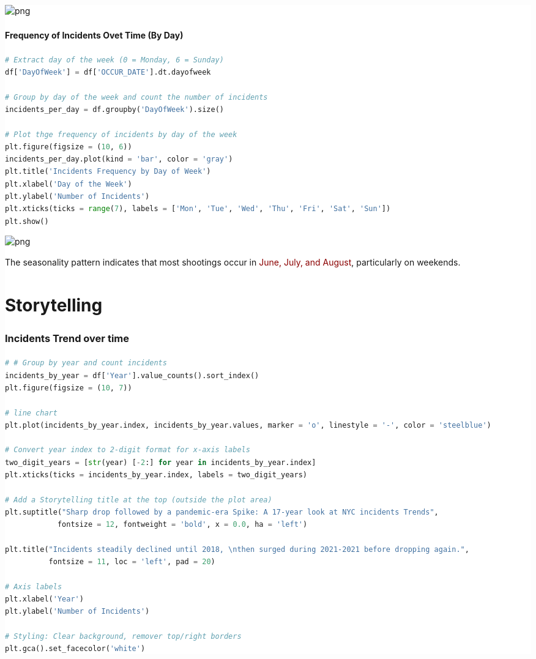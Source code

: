 
    
![png](output_40_0.png)
    


#### Frequency of Incidents Ovet Time (By Day)


```python
# Extract day of the week (0 = Monday, 6 = Sunday)
df['DayOfWeek'] = df['OCCUR_DATE'].dt.dayofweek

# Group by day of the week and count the number of incidents
incidents_per_day = df.groupby('DayOfWeek').size()

# Plot thge frequency of incidents by day of the week
plt.figure(figsize = (10, 6))
incidents_per_day.plot(kind = 'bar', color = 'gray')
plt.title('Incidents Frequency by Day of Week')
plt.xlabel('Day of the Week')
plt.ylabel('Number of Incidents')
plt.xticks(ticks = range(7), labels = ['Mon', 'Tue', 'Wed', 'Thu', 'Fri', 'Sat', 'Sun'])
plt.show()
```


    
![png](output_42_0.png)
    


The seasonality pattern indicates that most shootings occur in <span style="color:darkred">June, July, and August</span>, particularly on weekends.

# Storytelling


### Incidents Trend over time


```python
# # Group by year and count incidents
incidents_by_year = df['Year'].value_counts().sort_index()
plt.figure(figsize = (10, 7))

# line chart
plt.plot(incidents_by_year.index, incidents_by_year.values, marker = 'o', linestyle = '-', color = 'steelblue')

# Convert year index to 2-digit format for x-axis labels
two_digit_years = [str(year) [-2:] for year in incidents_by_year.index]
plt.xticks(ticks = incidents_by_year.index, labels = two_digit_years)

# Add a Storytelling title at the top (outside the plot area)
plt.suptitle("Sharp drop followed by a pandemic-era Spike: A 17-year look at NYC incidents Trends",
            fontsize = 12, fontweight = 'bold', x = 0.0, ha = 'left')

plt.title("Incidents steadily declined until 2018, \nthen surged during 2021-2021 before dropping again.", 
          fontsize = 11, loc = 'left', pad = 20)

# Axis labels
plt.xlabel('Year')
plt.ylabel('Number of Incidents')

# Styling: Clear background, remover top/right borders
plt.gca().set_facecolor('white')
```